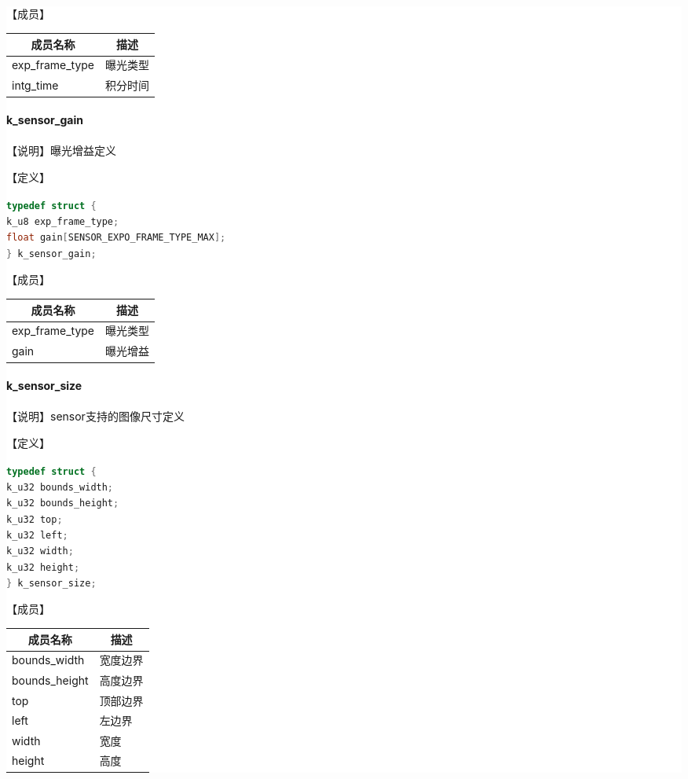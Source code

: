 【成员】

| **成员名称**   | **描述** |
|----------------|----------|
| exp_frame_type | 曝光类型 |
| intg_time      | 积分时间 |

#### k_sensor_gain

【说明】曝光增益定义

【定义】

```c
typedef struct {
k_u8 exp_frame_type;
float gain[SENSOR_EXPO_FRAME_TYPE_MAX];
} k_sensor_gain;
```

【成员】

| **成员名称**   | **描述** |
|----------------|----------|
| exp_frame_type | 曝光类型 |
| gain           | 曝光增益 |

#### k_sensor_size

【说明】sensor支持的图像尺寸定义

【定义】

```c
typedef struct {
k_u32 bounds_width;
k_u32 bounds_height;
k_u32 top;
k_u32 left;
k_u32 width;
k_u32 height;
} k_sensor_size;
```

【成员】

| **成员名称**  | **描述** |
|---------------|----------|
| bounds_width  | 宽度边界 |
| bounds_height | 高度边界 |
| top           | 顶部边界 |
| left          | 左边界   |
| width         | 宽度     |
| height        | 高度     |
